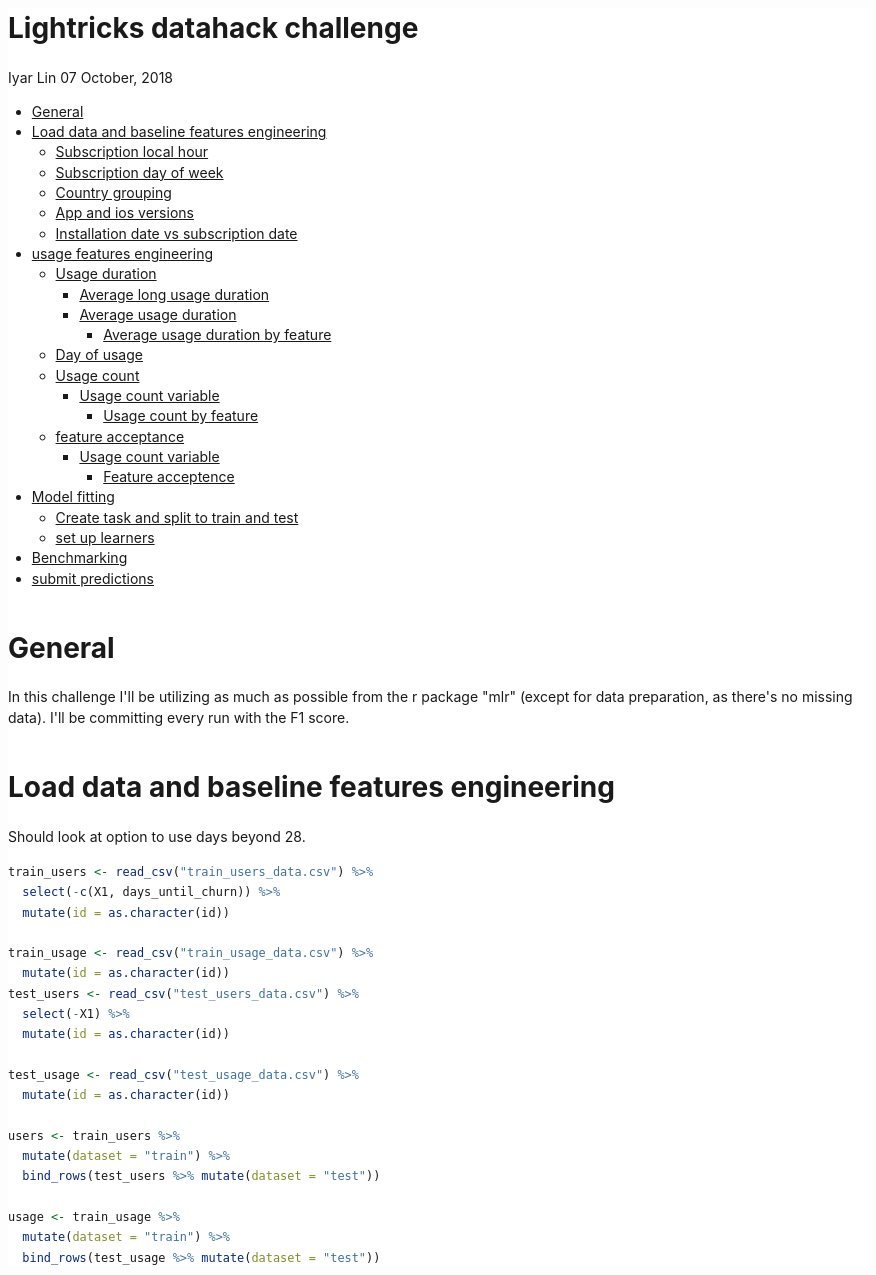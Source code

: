 Lightricks datahack challenge
================
Iyar Lin
07 October, 2018

-   [General](#general)
-   [Load data and baseline features engineering](#load-data-and-baseline-features-engineering)
    -   [Subscription local hour](#subscription-local-hour)
    -   [Subscription day of week](#subscription-day-of-week)
    -   [Country grouping](#country-grouping)
    -   [App and ios versions](#app-and-ios-versions)
    -   [Installation date vs subscription date](#installation-date-vs-subscription-date)
-   [usage features engineering](#usage-features-engineering)
    -   [Usage duration](#usage-duration)
        -   [Average long usage duration](#average-long-usage-duration)
        -   [Average usage duration](#average-usage-duration)
            -   [Average usage duration by feature](#average-usage-duration-by-feature)
    -   [Day of usage](#day-of-usage)
    -   [Usage count](#usage-count)
        -   [Usage count variable](#usage-count-variable)
            -   [Usage count by feature](#usage-count-by-feature)
    -   [feature acceptance](#feature-acceptance)
        -   [Usage count variable](#usage-count-variable-1)
            -   [Feature acceptence](#feature-acceptence)
-   [Model fitting](#model-fitting)
    -   [Create task and split to train and test](#create-task-and-split-to-train-and-test)
    -   [set up learners](#set-up-learners)
-   [Benchmarking](#benchmarking)
-   [submit predictions](#submit-predictions)

General
=======

In this challenge I'll be utilizing as much as possible from the r package "mlr" (except for data preparation, as there's no missing data). I'll be committing every run with the F1 score.

Load data and baseline features engineering
===========================================

Should look at option to use days beyond 28.

``` r
train_users <- read_csv("train_users_data.csv") %>% 
  select(-c(X1, days_until_churn)) %>% 
  mutate(id = as.character(id))

train_usage <- read_csv("train_usage_data.csv") %>% 
  mutate(id = as.character(id))
test_users <- read_csv("test_users_data.csv") %>% 
  select(-X1) %>% 
  mutate(id = as.character(id))

test_usage <- read_csv("test_usage_data.csv") %>% 
  mutate(id = as.character(id))

users <- train_users %>% 
  mutate(dataset = "train") %>% 
  bind_rows(test_users %>% mutate(dataset = "test"))

usage <- train_usage %>% 
  mutate(dataset = "train") %>% 
  bind_rows(test_usage %>% mutate(dataset = "test"))
```
